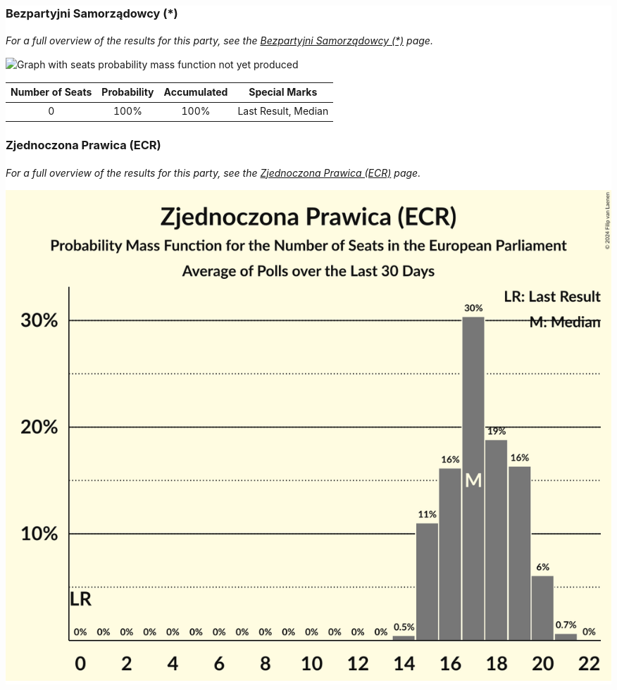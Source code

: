 ### Bezpartyjni Samorządowcy (*)

*For a full overview of the results for this party, see the [Bezpartyjni Samorządowcy (*)](party-bezpartyjnisamorządowcy.html) page.*

![Graph with seats probability mass function not yet produced](average-2024-02-15-seats-pmf-bezpartyjnisamorządowcy.png "Seats Probability Mass Function")

| Number of Seats | Probability | Accumulated | Special Marks |
|:---------------:|:-----------:|:-----------:|:-------------:|
| 0 | 100% | 100% | Last Result, Median |

### Zjednoczona Prawica (ECR)

*For a full overview of the results for this party, see the [Zjednoczona Prawica (ECR)](party-zjednoczonaprawicaecr.html) page.*

![Graph with seats probability mass function not yet produced](average-2024-02-15-seats-pmf-zjednoczonaprawicaecr.png "Seats Probability Mass Function")

